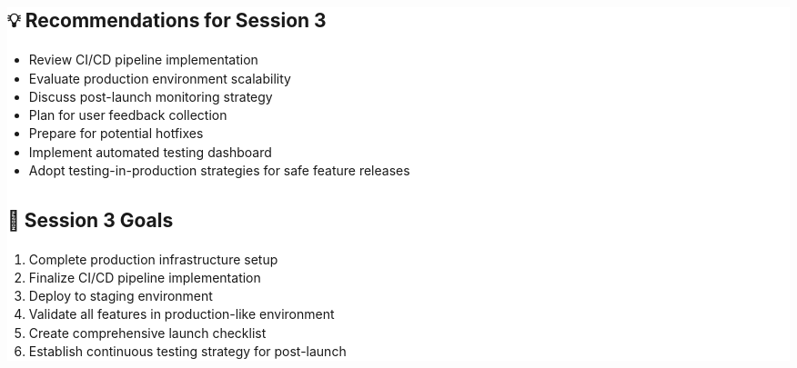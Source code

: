 ## 💡 Recommendations for Session 3
- Review CI/CD pipeline implementation
- Evaluate production environment scalability
- Discuss post-launch monitoring strategy
- Plan for user feedback collection
- Prepare for potential hotfixes
- Implement automated testing dashboard
- Adopt testing-in-production strategies for safe feature releases

## 🎯 Session 3 Goals
1. Complete production infrastructure setup
2. Finalize CI/CD pipeline implementation
3. Deploy to staging environment
4. Validate all features in production-like environment
5. Create comprehensive launch checklist
6. Establish continuous testing strategy for post-launch 